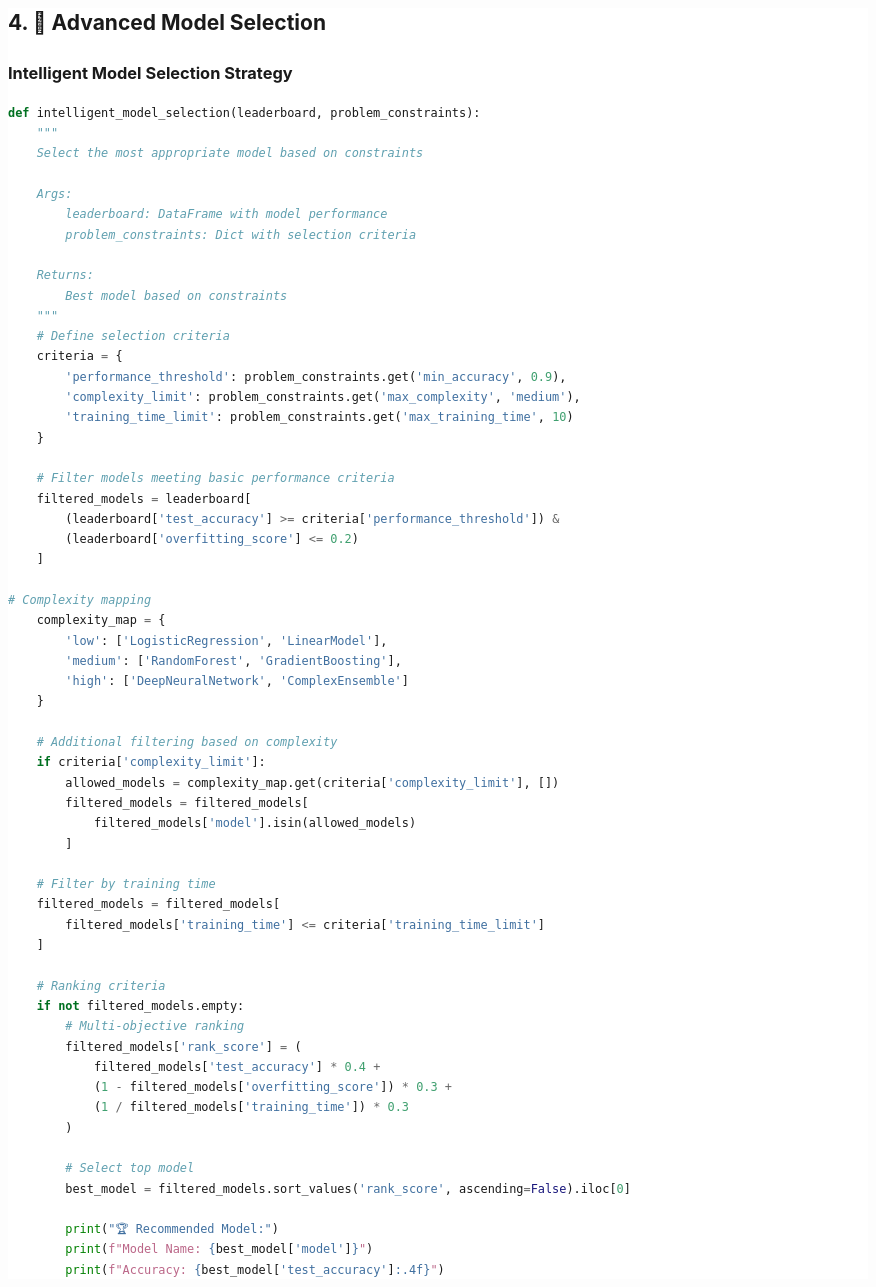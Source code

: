 ## 4. 🧩 Advanced Model Selection

### Intelligent Model Selection Strategy
```python
def intelligent_model_selection(leaderboard, problem_constraints):
    """
    Select the most appropriate model based on constraints
    
    Args:
        leaderboard: DataFrame with model performance
        problem_constraints: Dict with selection criteria
    
    Returns:
        Best model based on constraints
    """
    # Define selection criteria
    criteria = {
        'performance_threshold': problem_constraints.get('min_accuracy', 0.9),
        'complexity_limit': problem_constraints.get('max_complexity', 'medium'),
        'training_time_limit': problem_constraints.get('max_training_time', 10)
    }
    
    # Filter models meeting basic performance criteria
    filtered_models = leaderboard[
        (leaderboard['test_accuracy'] >= criteria['performance_threshold']) &
        (leaderboard['overfitting_score'] <= 0.2)
    ]

# Complexity mapping
    complexity_map = {
        'low': ['LogisticRegression', 'LinearModel'],
        'medium': ['RandomForest', 'GradientBoosting'],
        'high': ['DeepNeuralNetwork', 'ComplexEnsemble']
    }
    
    # Additional filtering based on complexity
    if criteria['complexity_limit']:
        allowed_models = complexity_map.get(criteria['complexity_limit'], [])
        filtered_models = filtered_models[
            filtered_models['model'].isin(allowed_models)
        ]
    
    # Filter by training time
    filtered_models = filtered_models[
        filtered_models['training_time'] <= criteria['training_time_limit']
    ]
    
    # Ranking criteria
    if not filtered_models.empty:
        # Multi-objective ranking
        filtered_models['rank_score'] = (
            filtered_models['test_accuracy'] * 0.4 +
            (1 - filtered_models['overfitting_score']) * 0.3 +
            (1 / filtered_models['training_time']) * 0.3
        )
        
        # Select top model
        best_model = filtered_models.sort_values('rank_score', ascending=False).iloc[0]
        
        print("🏆 Recommended Model:")
        print(f"Model Name: {best_model['model']}")
        print(f"Accuracy: {best_model['test_accuracy']:.4f}")
```